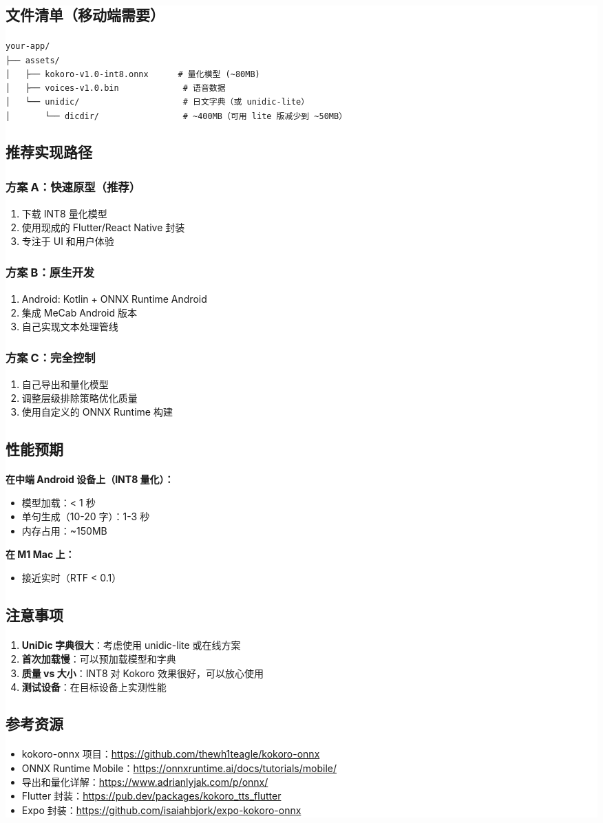 ## 文件清单（移动端需要）

```
your-app/
├── assets/
│   ├── kokoro-v1.0-int8.onnx      # 量化模型 (~80MB)
│   ├── voices-v1.0.bin             # 语音数据
│   └── unidic/                     # 日文字典（或 unidic-lite）
│       └── dicdir/                 # ~400MB（可用 lite 版减少到 ~50MB）
```

## 推荐实现路径

### 方案 A：快速原型（推荐）
1. 下载 INT8 量化模型
2. 使用现成的 Flutter/React Native 封装
3. 专注于 UI 和用户体验

### 方案 B：原生开发
1. Android: Kotlin + ONNX Runtime Android
2. 集成 MeCab Android 版本
3. 自己实现文本处理管线

### 方案 C：完全控制
1. 自己导出和量化模型
2. 调整层级排除策略优化质量
3. 使用自定义的 ONNX Runtime 构建

## 性能预期

**在中端 Android 设备上（INT8 量化）：**
- 模型加载：< 1 秒
- 单句生成（10-20 字）：1-3 秒
- 内存占用：~150MB

**在 M1 Mac 上：**
- 接近实时（RTF < 0.1）

## 注意事项

1. **UniDic 字典很大**：考虑使用 unidic-lite 或在线方案
2. **首次加载慢**：可以预加载模型和字典
3. **质量 vs 大小**：INT8 对 Kokoro 效果很好，可以放心使用
4. **测试设备**：在目标设备上实测性能

## 参考资源

- kokoro-onnx 项目：https://github.com/thewh1teagle/kokoro-onnx
- ONNX Runtime Mobile：https://onnxruntime.ai/docs/tutorials/mobile/
- 导出和量化详解：https://www.adrianlyjak.com/p/onnx/
- Flutter 封装：https://pub.dev/packages/kokoro_tts_flutter
- Expo 封装：https://github.com/isaiahbjork/expo-kokoro-onnx
